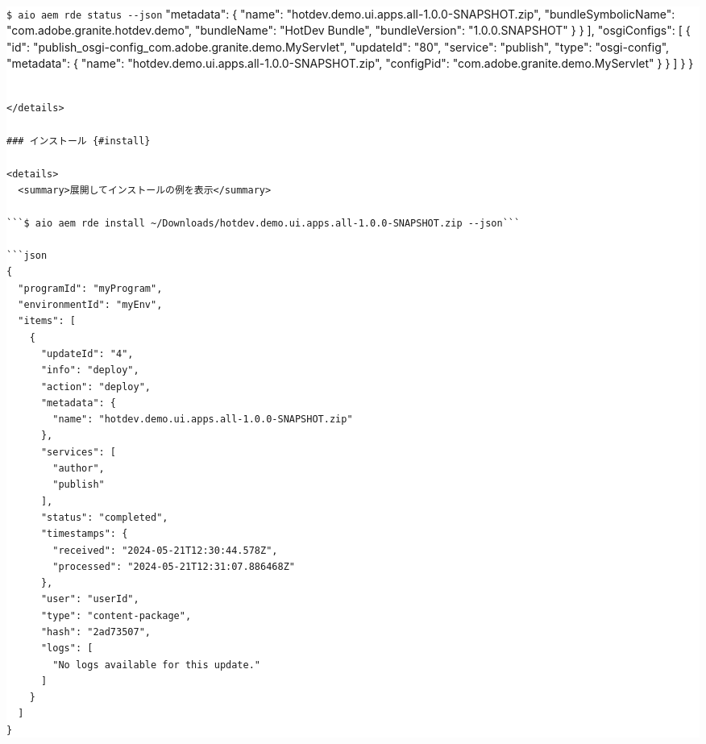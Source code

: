 ```$ aio aem rde status --json```
        "metadata": {
          "name": "hotdev.demo.ui.apps.all-1.0.0-SNAPSHOT.zip",
          "bundleSymbolicName": "com.adobe.granite.hotdev.demo",
          "bundleName": "HotDev Bundle",
          "bundleVersion": "1.0.0.SNAPSHOT"
        }
      }
    ],
    "osgiConfigs": [
      {
        "id": "publish_osgi-config_com.adobe.granite.demo.MyServlet",
        "updateId": "80",
        "service": "publish",
        "type": "osgi-config",
        "metadata": {
          "name": "hotdev.demo.ui.apps.all-1.0.0-SNAPSHOT.zip",
          "configPid": "com.adobe.granite.demo.MyServlet"
        }
      }
    ]
  }
}
```

</details>

### インストール {#install}

<details>
  <summary>展開してインストールの例を表示</summary>

```$ aio aem rde install ~/Downloads/hotdev.demo.ui.apps.all-1.0.0-SNAPSHOT.zip --json```

```json
{
  "programId": "myProgram",
  "environmentId": "myEnv",
  "items": [
    {
      "updateId": "4",
      "info": "deploy",
      "action": "deploy",
      "metadata": {
        "name": "hotdev.demo.ui.apps.all-1.0.0-SNAPSHOT.zip"
      },
      "services": [
        "author",
        "publish"
      ],
      "status": "completed",
      "timestamps": {
        "received": "2024-05-21T12:30:44.578Z",
        "processed": "2024-05-21T12:31:07.886468Z"
      },
      "user": "userId",
      "type": "content-package",
      "hash": "2ad73507",
      "logs": [
        "No logs available for this update."
      ]
    }
  ]
}
```
